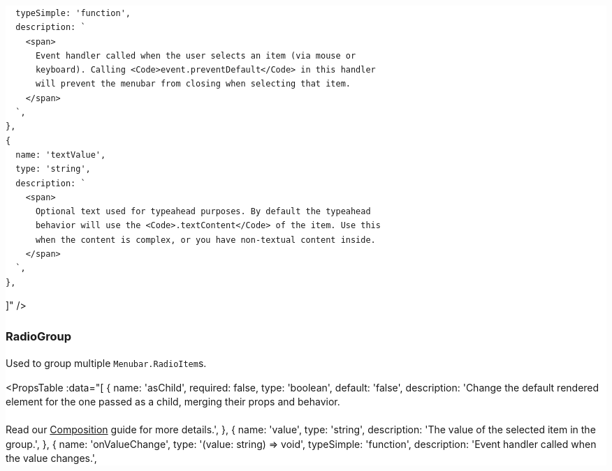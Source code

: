       typeSimple: 'function',
      description: `
        <span>
          Event handler called when the user selects an item (via mouse or
          keyboard). Calling <Code>event.preventDefault</Code> in this handler
          will prevent the menubar from closing when selecting that item.
        </span>
      `,
    },
    {
      name: 'textValue',
      type: 'string',
      description: `
        <span>
          Optional text used for typeahead purposes. By default the typeahead
          behavior will use the <Code>.textContent</Code> of the item. Use this
          when the content is complex, or you have non-textual content inside.
        </span>
      `,
    },
  ]"
/>

<DataAttributesTable
  :data="[
    {
      attribute: '[data-state]',
      values: ['checked', 'unchecked'],
    },
    {
      attribute: '[data-highlighted]',
      values: 'Present when highlighted',
    },
    {
      attribute: '[data-disabled]',
      values: 'Present when disabled',
    },
  ]"
/>

### RadioGroup

Used to group multiple `Menubar.RadioItem`s.

<PropsTable
  :data="[
    {
      name: 'asChild',
      required: false,
      type: 'boolean',
      default: 'false',
      description: 'Change the default rendered element for the one passed as a child, merging their props and behavior.<br><br>Read our <a href=&quot;/guides/composition&quot;>Composition</a> guide for more details.',
    },
    {
      name: 'value',
      type: 'string',
      description: 'The value of the selected item in the group.',
    },
    {
      name: 'onValueChange',
      type: '(value: string) => void',
      typeSimple: 'function',
      description: 'Event handler called when the value changes.',